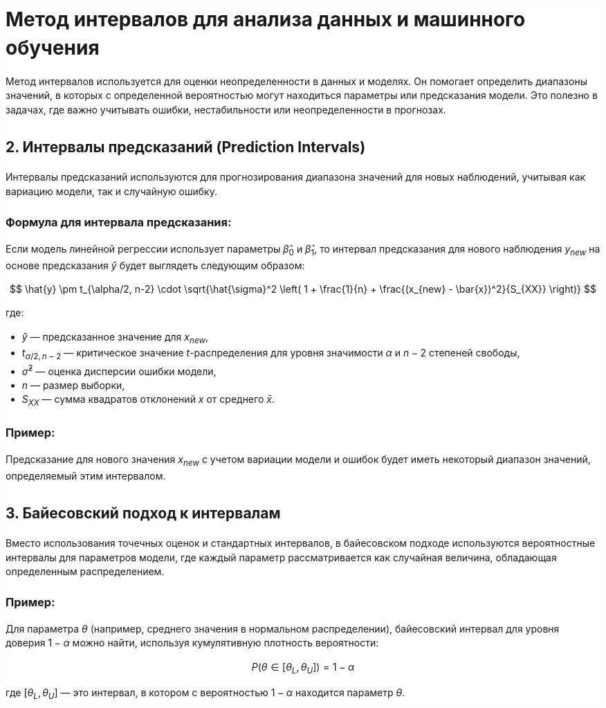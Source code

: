 

# Метод интервалов для анализа данных и машинного обучения
Метод интервалов используется для оценки неопределенности в данных и моделях. Он помогает определить диапазоны значений, в которых с определенной вероятностью могут находиться параметры или предсказания модели. Это полезно в задачах, где важно учитывать ошибки, нестабильности или неопределенности в прогнозах.

## 2. Интервалы предсказаний (Prediction Intervals)

Интервалы предсказаний используются для прогнозирования диапазона значений для новых наблюдений, учитывая как вариацию модели, так и случайную ошибку.

### Формула для интервала предсказания:

Если модель линейной регрессии использует параметры $\hat{\beta}_0$ и $\hat{\beta}_1$, то интервал предсказания для нового наблюдения $y_{new}$ на основе предсказания $\hat{y}$ будет выглядеть следующим образом:

$$
\hat{y} \pm t_{\alpha/2, n-2} \cdot \sqrt{\hat{\sigma}^2 \left( 1 + \frac{1}{n} + \frac{(x_{new} - \bar{x})^2}{S_{XX}} \right)}
$$

где:
- $\hat{y}$ — предсказанное значение для $x_{new}$,
- $t_{\alpha/2, n-2}$ — критическое значение $t$-распределения для уровня значимости $\alpha$ и $n-2$ степеней свободы,
- $\hat{\sigma}^2$ — оценка дисперсии ошибки модели,
- $n$ — размер выборки,
- $S_{XX}$ — сумма квадратов отклонений $x$ от среднего $\bar{x}$.

### Пример:
Предсказание для нового значения $x_{new}$ с учетом вариации модели и ошибок будет иметь некоторый диапазон значений, определяемый этим интервалом.

## 3. Байесовский подход к интервалам

Вместо использования точечных оценок и стандартных интервалов, в байесовском подходе используются вероятностные интервалы для параметров модели, где каждый параметр рассматривается как случайная величина, обладающая определенным распределением.

### Пример:
Для параметра $\theta$ (например, среднего значения в нормальном распределении), байесовский интервал для уровня доверия $1 - \alpha$ можно найти, используя кумулятивную плотность вероятности:

$$
P(\theta \in [\theta_L, \theta_U]) = 1 - \alpha
$$

где $[\theta_L, \theta_U]$ — это интервал, в котором с вероятностью $1 - \alpha$ находится параметр $\theta$.
